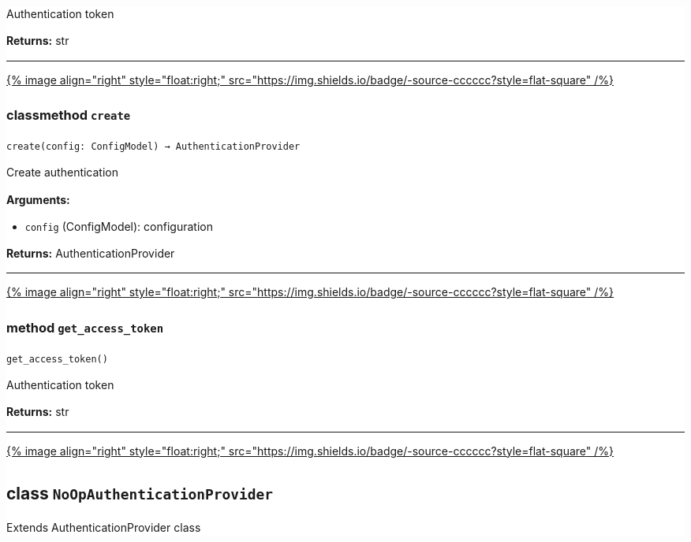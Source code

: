Authentication token 



**Returns:**
  str 

---

[{% image align="right" style="float:right;" src="https://img.shields.io/badge/-source-cccccc?style=flat-square" /%}](https://github.com/open-metadata/OpenMetadata/tree/main/ingestion/src/metadata/ingestion/ometa/auth_provider.py#L72")

### classmethod `create`

```python
create(config: ConfigModel) → AuthenticationProvider
```

Create authentication 



**Arguments:**
 
 - `config` (ConfigModel):  configuration

**Returns:**
 AuthenticationProvider 

---

[{% image align="right" style="float:right;" src="https://img.shields.io/badge/-source-cccccc?style=flat-square" /%}](https://github.com/open-metadata/OpenMetadata/tree/main/ingestion/src/metadata/ingestion/ometa/auth_provider.py#L93")

### method `get_access_token`

```python
get_access_token()
```

Authentication token 



**Returns:**
  str 


---

[{% image align="right" style="float:right;" src="https://img.shields.io/badge/-source-cccccc?style=flat-square" /%}](https://github.com/open-metadata/OpenMetadata/tree/main/ingestion/src/metadata/ingestion/ometa/auth_provider.py#L103")

## class `NoOpAuthenticationProvider`
Extends AuthenticationProvider class 


